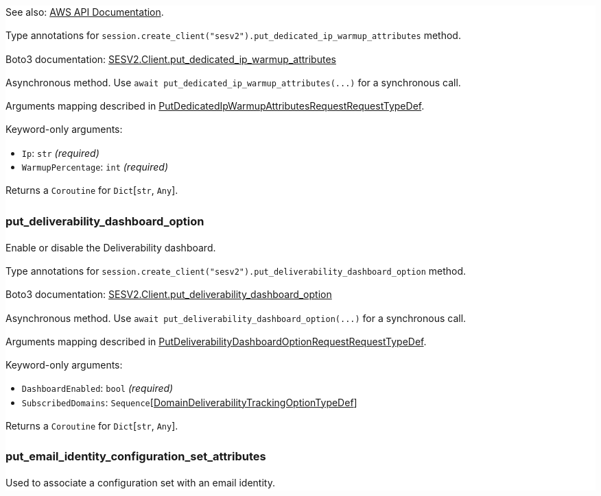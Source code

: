 See also:
[AWS API Documentation](https://docs.aws.amazon.com/goto/WebAPI/sesv2-2019-09-27/PutDedicatedIpWarmupAttributes).

Type annotations for
`session.create_client("sesv2").put_dedicated_ip_warmup_attributes` method.

Boto3 documentation:
[SESV2.Client.put_dedicated_ip_warmup_attributes](https://boto3.amazonaws.com/v1/documentation/api/latest/reference/services/sesv2.html#SESV2.Client.put_dedicated_ip_warmup_attributes)

Asynchronous method. Use `await put_dedicated_ip_warmup_attributes(...)` for a
synchronous call.

Arguments mapping described in
[PutDedicatedIpWarmupAttributesRequestRequestTypeDef](./type_defs.md#putdedicatedipwarmupattributesrequestrequesttypedef).

Keyword-only arguments:

- `Ip`: `str` *(required)*
- `WarmupPercentage`: `int` *(required)*

Returns a `Coroutine` for `Dict`\[`str`, `Any`\].

<a id="put\_deliverability\_dashboard\_option"></a>

### put_deliverability_dashboard_option

Enable or disable the Deliverability dashboard.

Type annotations for
`session.create_client("sesv2").put_deliverability_dashboard_option` method.

Boto3 documentation:
[SESV2.Client.put_deliverability_dashboard_option](https://boto3.amazonaws.com/v1/documentation/api/latest/reference/services/sesv2.html#SESV2.Client.put_deliverability_dashboard_option)

Asynchronous method. Use `await put_deliverability_dashboard_option(...)` for a
synchronous call.

Arguments mapping described in
[PutDeliverabilityDashboardOptionRequestRequestTypeDef](./type_defs.md#putdeliverabilitydashboardoptionrequestrequesttypedef).

Keyword-only arguments:

- `DashboardEnabled`: `bool` *(required)*
- `SubscribedDomains`:
  `Sequence`\[[DomainDeliverabilityTrackingOptionTypeDef](./type_defs.md#domaindeliverabilitytrackingoptiontypedef)\]

Returns a `Coroutine` for `Dict`\[`str`, `Any`\].

<a id="put\_email\_identity\_configuration\_set\_attributes"></a>

### put_email_identity_configuration_set_attributes

Used to associate a configuration set with an email identity.

